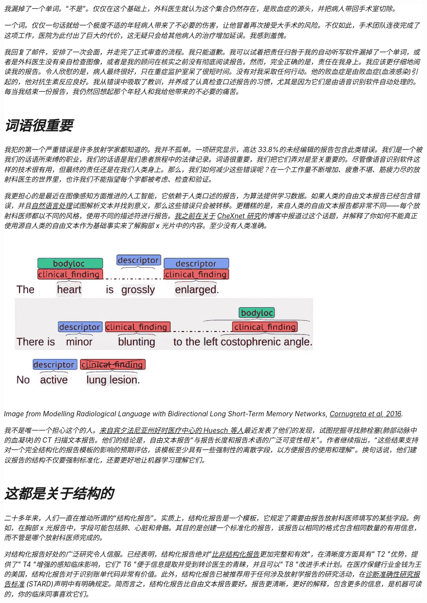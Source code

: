 *我漏掉了一个单词。“不是”。仅仅在这个基础上，外科医生就认为这个集合仍然存在，是败血症的源头，并把病人带回手术室切除。*

*一个词。仅仅一句话就给一个极度不适的年轻病人带来了不必要的伤害，让他冒着再次接受大手术的风险。不仅如此，手术团队连夜完成了这项工作，医院为此付出了巨大的代价，这无疑只会给其他病人的治疗增加延误。我感到羞愧。*

*我回复了邮件，安排了一次会面，并走完了正式审查的流程。我只能道歉。我可以试着把责任归咎于我的自动听写软件漏掉了一个单词，或者是外科医生没有亲自检查图像，或者是我的顾问在核实之前没有彻底阅读报告。然而，完全正确的是，责任在我身上。我应该更仔细地阅读我的报告。令人欣慰的是，病人最终很好，只在重症监护室呆了很短时间。没有对我采取任何行动。他的败血症是由败血症(血液感染)引起的，他对抗生素反应良好。我从错误中吸取了教训，并养成了认真检查口述报告的习惯，尤其是因为它们是由语音识别软件自动处理的。每当我结束一份报告，我仍然回想起那个年轻人和我给他带来的不必要的痛苦。*

# *词语很重要*

*我犯的第一个严重错误是许多放射学家都知道的。我并不孤单。一项研究显示，高达 33.8%的未经编辑的报告包含此类错误。我们是一个被我们的话语所束缚的职业，我们的话语是我们患者旅程中的法律记录。词语很重要，我们把它们弄对是至关重要的。尽管像语音识别软件这样的技术很有用，但最终的责任还是在我们人类身上。那么，我们如何减少这些错误呢？在一个工作量不断增加、疲惫不堪、筋疲力尽的放射科医生的世界里，也许我们不能指望每个字都被考虑、检查和验证。*

*我更担心的是最近在图像感知方面推进的人工智能，它依赖于人类口述的报告，为算法提供学习数据。如果人类的自由文本报告已经包含错误，并且[自然语言处理](http://pubs.rsna.org/doi/abs/10.1148/radiol.16142770)试图解析文本并找到意义，那么这些错误只会被转移。更糟糕的是，来自人类的自由文本报告都非常不同——每个放射科医师都以不同的风格，使用不同的描述符进行报告。[我之前在关于](/separating-the-art-of-medicine-from-artificial-intelligence-6582f86ea244) [CheXnet 研究](https://arxiv.org/abs/1705.02315)的博客中报道过这个话题，并解释了你如何不能真正使用源自人类的自由文本作为基础事实来了解胸部 x 光片中的内容。至少没有人类准确。*

*![](img/bb01090f2b2b77bff41e135b965bff86.png)*

*Image from Modelling Radiological Language with Bidirectional Long Short-Term Memory Networks, [Cornugreta et al, 2016](https://arxiv.org/abs/1609.08409).*

*我不是唯一一个担心这个的人。[来自宾夕法尼亚州好时医疗中心的 Huesch 等人](http://www.jacr.org/article/S1546-1440(17)31653-8/fulltext)最近发表了他们的发现，试图挖掘寻找肺栓塞(肺部动脉中的血凝块)的 CT 扫描文本报告。他们的结论是，自由文本报告“与报告长度和报告术语的广泛可变性相关”。作者继续指出，“这些结果支持对一个完全结构化的报告模板的影响的预期评估，该模板至少具有一些强制性的离散字段，以方便报告的使用和理解”。换句话说，他们建议报告的结构不仅要强制标准化，还要更好地让机器学习理解它们。*

# *这都是关于结构的*

*二十多年来，人们一直在推动所谓的“结构化报告”。实质上，结构化报告是一个模板，它规定了需要由报告放射科医师填写的某些字段。例如，在胸部 x 光报告中，字段可能包括肺、心脏和骨骼。其目的是创建一个标准化的报告，该报告以相同的格式包含相同数量的有用信息，而不管是哪个放射科医师完成的。*

*对结构化报告好处的广泛研究令人信服。已经表明，结构化报告绝对"[比非结构化报告](https://www.ajronline.org/doi/abs/10.2214/AJR.14.12636)更加完整和有效"，在清晰度方面具有" T2 "优势，提供了" T4 "增强的感知临床影响，它们" T6 "便于信息提取并受到转诊医生的青睐，并且可以" T8 "改进手术计划。在医疗保健行业金钱为王的美国，结构化报告对于识别账单代码非常有价值。此外，结构化报告已被推荐用于任何涉及放射学报告的研究活动，在[诊断准确性研究报告标准](http://bmjopen.bmj.com/content/6/11/e012799) (STARD)声明中有明确规定。简而言之，结构化报告比自由文本报告要好。报告更清晰，更好的解释，包含更多的信息，是机器可读的，你的临床同事喜欢它们。*
